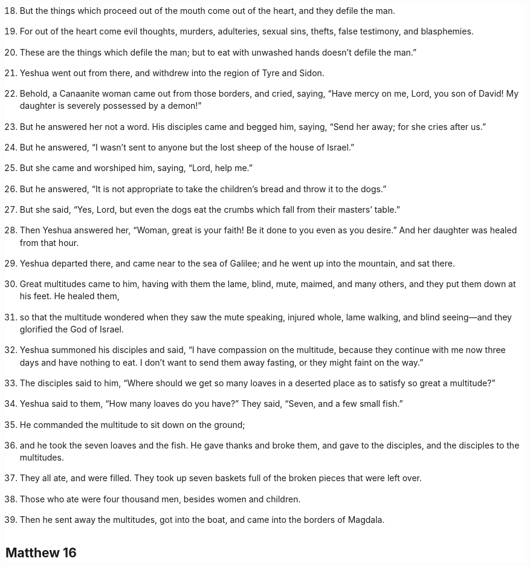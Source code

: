 18. But the things which proceed out of the mouth come out of the heart, and they defile the man. 

19. For out of the heart come evil thoughts, murders, adulteries, sexual sins, thefts, false testimony, and blasphemies. 

20. These are the things which defile the man; but to eat with unwashed hands doesn’t defile the man.”  

21.   Yeshua went out from there, and withdrew into the region of Tyre and Sidon.

22. Behold, a Canaanite woman came out from those borders, and cried, saying, “Have mercy on me, Lord, you son of David! My daughter is severely possessed by a demon!”  

23.   But he answered her not a word.   His disciples came and begged him, saying, “Send her away; for she cries after us.”  

24.   But he answered, “I wasn’t sent to anyone but the lost sheep of the house of Israel.”  

25.   But she came and worshiped him, saying, “Lord, help me.”  

26.   But he answered, “It is not appropriate to take the children’s bread and throw it to the dogs.”  

27.   But she said, “Yes, Lord, but even the dogs eat the crumbs which fall from their masters’ table.”  

28.   Then Yeshua answered her, “Woman, great is your faith! Be it done to you even as you desire.” And her daughter was healed from that hour.  

29.   Yeshua departed there, and came near to the sea of Galilee; and he went up into the mountain, and sat there.

30. Great multitudes came to him, having with them the lame, blind, mute, maimed, and many others, and they put them down at his feet. He healed them,

31. so that the multitude wondered when they saw the mute speaking, injured whole, lame walking, and blind seeing—and they glorified the God of Israel.  

32.   Yeshua summoned his disciples and said, “I have compassion on the multitude, because they continue with me now three days and have nothing to eat. I don’t want to send them away fasting, or they might faint on the way.”   

33.   The disciples said to him, “Where should we get so many loaves in a deserted place as to satisfy so great a multitude?”  

34.   Yeshua said to them, “How many loaves do you have?”   They said, “Seven, and a few small fish.”  

35.   He commanded the multitude to sit down on the ground;

36. and he took the seven loaves and the fish. He gave thanks and broke them, and gave to the disciples, and the disciples to the multitudes.

37. They all ate, and were filled. They took up seven baskets full of the broken pieces that were left over.

38. Those who ate were four thousand men, besides women and children.

39. Then he sent away the multitudes, got into the boat, and came into the borders of Magdala.   

## Matthew 16
